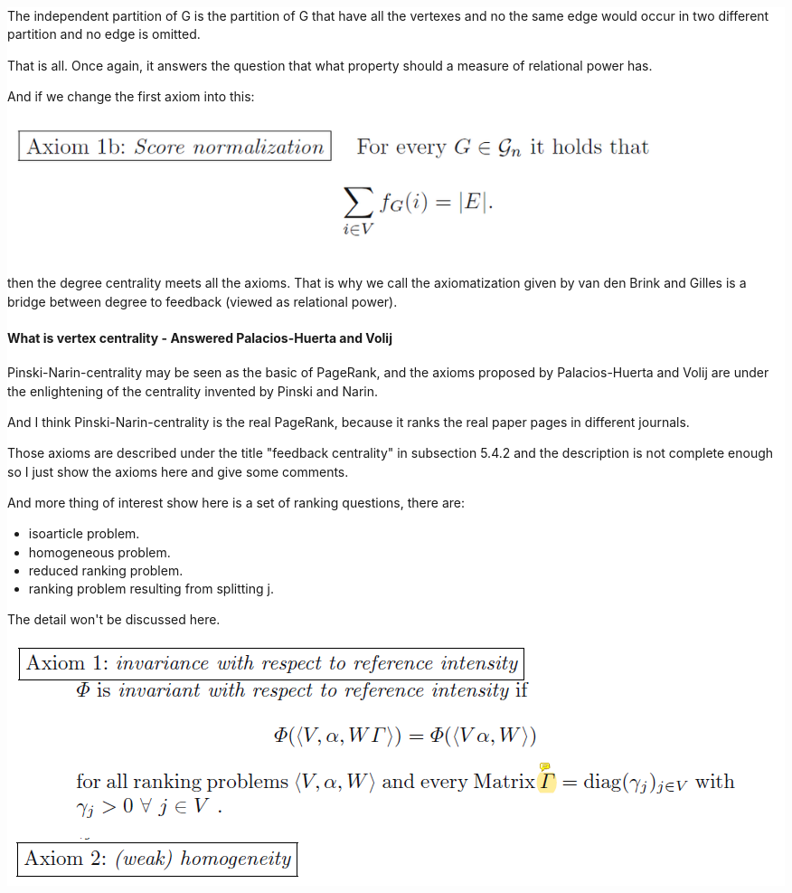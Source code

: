 The independent partition of G is the partition of G that have all the vertexes and no the same edge would occur in two different partition and no edge is omitted.

That is all. Once again, it answers the question that what property should a measure of relational power has.

And if we change the first axiom into this:

![BG_axiom1b](./img/BG_axiom1b.PNG)

then the degree centrality meets all the axioms. That is why we call the axiomatization given by van den Brink and Gilles is a bridge between degree to feedback (viewed as relational power).

#### What is vertex centrality - Answered Palacios-Huerta and Volij

Pinski-Narin-centrality may be seen as the basic of PageRank, and the axioms proposed by Palacios-Huerta and Volij are under the enlightening of the centrality invented by Pinski and Narin.

And I think Pinski-Narin-centrality is the real PageRank, because it ranks the real paper pages in different journals.

Those axioms are described under the title "feedback centrality" in subsection 5.4.2 and the description is not complete enough so I just show the axioms here and give some comments. 

And more thing of interest show here is a set of ranking questions, there are:

- isoarticle problem.
- homogeneous problem.
- reduced ranking problem.
- ranking problem resulting from splitting j.

The detail won't be discussed here.

![PHV_axiom1](./img/PHV_axiom1.PNG)



![PHV_axiom2_title](./img/PHV_axiom2_title.PNG)

